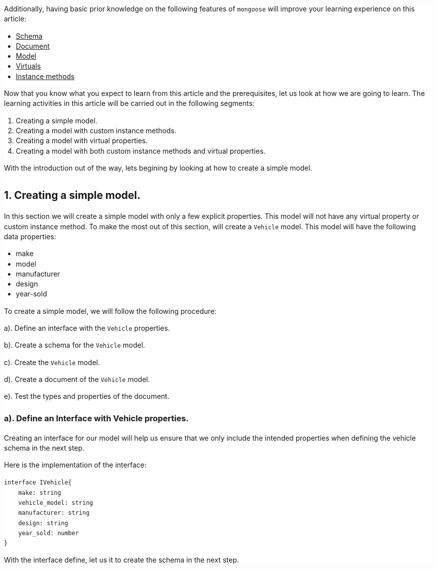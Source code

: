 Additionally, having basic prior knowledge on the following features of `mongoose` will improve your learning experience on this article:
- [Schema](https://mongoosejs.com/docs/guide.html#definition)
- [Document](https://mongoosejs.com/docs/documents.html)
- [Model](https://mongoosejs.com/docs/guide.html#models)
- [Virtuals](https://mongoosejs.com/docs/guide.html#virtuals)
- [Instance methods](https://mongoosejs.com/docs/guide.html#methods)


Now that you know what you expect to learn from this article and the prerequisites, let us look at how we are going to learn. 
The learning activities in this article will be carried out in the following segments: 

1. Creating a simple model.
2. Creating a model with custom instance methods.
3. Creating a model with virtual properties.
4. Creating a model with both custom instance methods and virtual properties.

With the introduction out of the way, lets begining by looking at how to create a simple model.

## 1. Creating a simple model.
In this section we will create a simple model with only a few explicit properties. This model will not have any virtual property or custom instance method. To make the most out of this section, will create a `Vehicle` model. This model will have the following data properties:

- make
- model
- manufacturer
- design
- year-sold

To create a simple model, we will follow the following procedure:

a). Define an  interface with the `Vehicle` properties.

b). Create a schema for the `Vehicle` model.

c). Create the `Vehicle` model.

d). Create a document of the `Vehicle` model. 

e). Test the types and properties of the document.


### a). Define an Interface with Vehicle properties.
Creating an interface for our model will help us ensure that we only include the intended properties when defining the vehicle schema in the next step. 

Here is the implementation of the interface:

```
interface IVehicle{
    make: string
    vehicle_model: string
    manufacturer: string
    design: string
    year_sold: number
}
```
With the interface define, let us it to create the schema in the next step.
